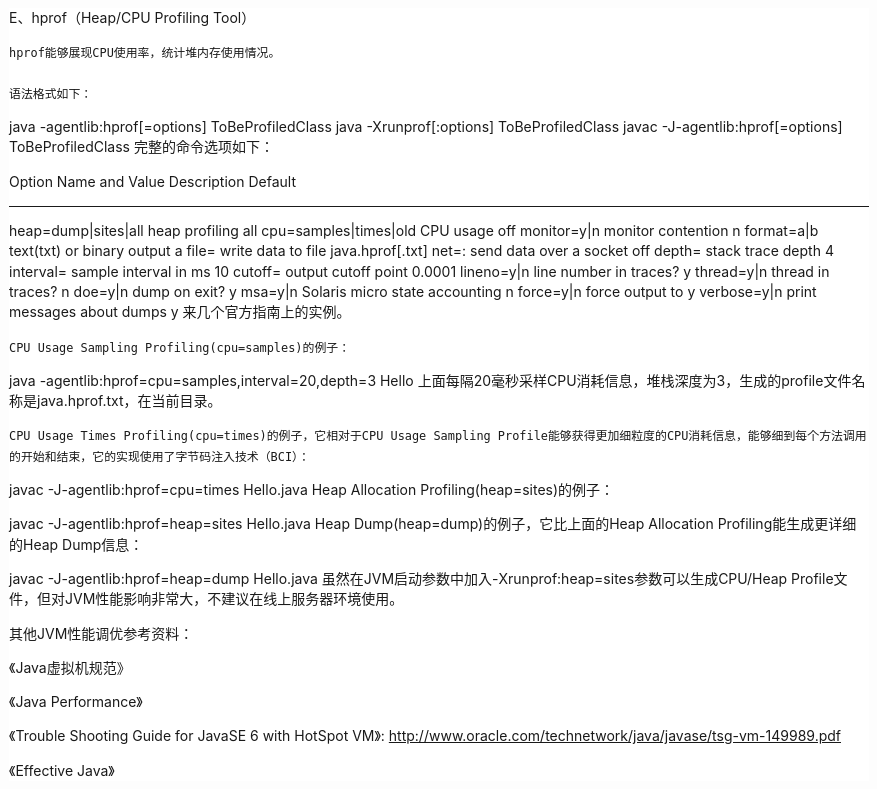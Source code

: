 E、hprof（Heap/CPU Profiling Tool）

    hprof能够展现CPU使用率，统计堆内存使用情况。

    语法格式如下：

java -agentlib:hprof[=options] ToBeProfiledClass
java -Xrunprof[:options] ToBeProfiledClass
javac -J-agentlib:hprof[=options] ToBeProfiledClass
    完整的命令选项如下：

Option Name and Value  Description                    Default
---------------------  -----------                    -------
heap=dump|sites|all    heap profiling                 all
cpu=samples|times|old  CPU usage                      off
monitor=y|n            monitor contention             n
format=a|b             text(txt) or binary output     a
file=<file>            write data to file             java.hprof[.txt]
net=<host>:<port>      send data over a socket        off
depth=<size>           stack trace depth              4
interval=<ms>          sample interval in ms          10
cutoff=<value>         output cutoff point            0.0001
lineno=y|n             line number in traces?         y
thread=y|n             thread in traces?              n
doe=y|n                dump on exit?                  y
msa=y|n                Solaris micro state accounting n
force=y|n              force output to <file>         y
verbose=y|n            print messages about dumps     y
    来几个官方指南上的实例。

    CPU Usage Sampling Profiling(cpu=samples)的例子：

java -agentlib:hprof=cpu=samples,interval=20,depth=3 Hello
    上面每隔20毫秒采样CPU消耗信息，堆栈深度为3，生成的profile文件名称是java.hprof.txt，在当前目录。 

    CPU Usage Times Profiling(cpu=times)的例子，它相对于CPU Usage Sampling Profile能够获得更加细粒度的CPU消耗信息，能够细到每个方法调用的开始和结束，它的实现使用了字节码注入技术（BCI）：

javac -J-agentlib:hprof=cpu=times Hello.java
    Heap Allocation Profiling(heap=sites)的例子：

javac -J-agentlib:hprof=heap=sites Hello.java
    Heap Dump(heap=dump)的例子，它比上面的Heap Allocation Profiling能生成更详细的Heap Dump信息：

javac -J-agentlib:hprof=heap=dump Hello.java
    虽然在JVM启动参数中加入-Xrunprof:heap=sites参数可以生成CPU/Heap Profile文件，但对JVM性能影响非常大，不建议在线上服务器环境使用。



其他JVM性能调优参考资料：

《Java虚拟机规范》

《Java Performance》

《Trouble Shooting Guide for JavaSE 6 with HotSpot VM》: http://www.oracle.com/technetwork/java/javase/tsg-vm-149989.pdf 

《Effective Java》
